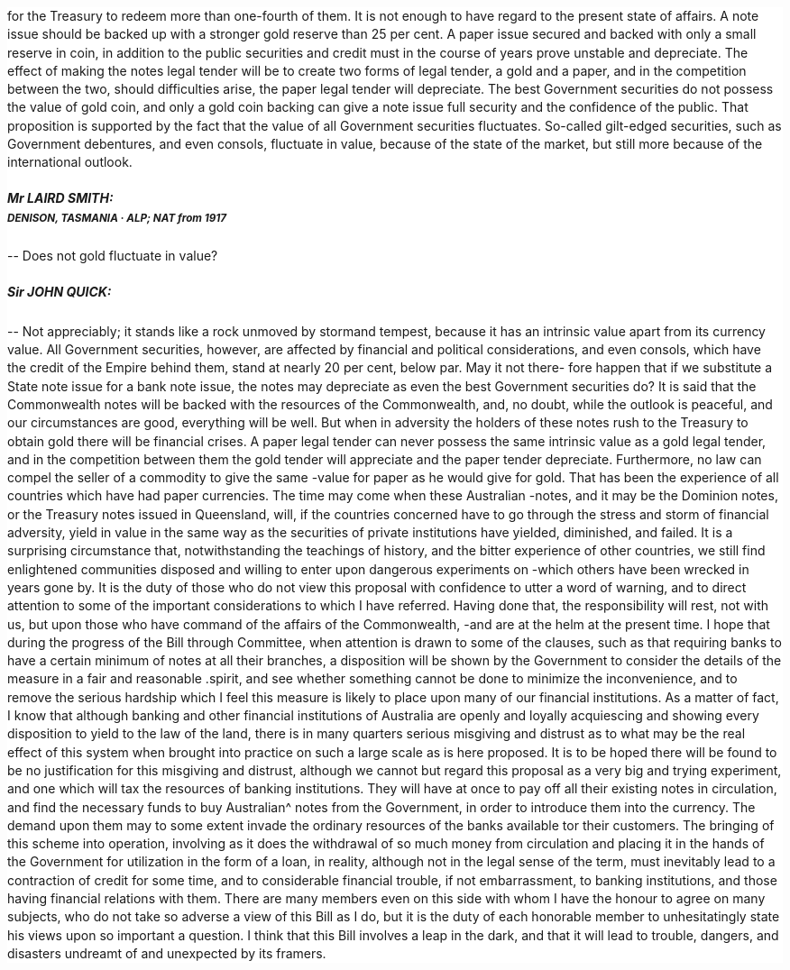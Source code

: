 for the Treasury to redeem more than one-fourth of them. It is not enough to have regard to the present state of affairs. A note issue should be backed up with a stronger gold reserve than 25 per cent. A paper issue secured and backed with only a small reserve in coin, in addition to the public securities and credit must in the course of years prove unstable and depreciate. The effect of making the notes legal tender will be to create two forms of legal tender, a gold and a paper, and in the competition between the two, should difficulties arise, the paper legal tender will depreciate. The best Government securities do not possess the value of gold coin, and only a gold coin backing can give a note issue full security and the confidence of the public. That proposition is supported by the fact that the value of all Government securities fluctuates. So-called gilt-edged securities, such as Government debentures, and even consols, fluctuate in value, because of the state of the market, but still more because of the international outlook. 

##### Mr LAIRD SMITH:<br><small class="text-muted">DENISON, TASMANIA &middot; ALP; NAT from 1917</small>

-- Does not gold fluctuate in value? 

##### Sir JOHN QUICK:

-- Not appreciably; it stands like a rock unmoved by stormand tempest, because it has an intrinsic value apart from its currency value. All Government securities, however, are affected by financial and political considerations, and even consols, which have the credit of the Empire behind them, stand at nearly 20 per cent, below par. May it not there-  fore happen that if we substitute a State note issue for a bank note issue, the notes may depreciate as even the best Government securities do? It is said that the Commonwealth notes will be backed with the resources of the Commonwealth, and, no doubt, while the outlook is peaceful, and our circumstances are good, everything will be well. But when in adversity the holders of these notes rush to the Treasury to obtain gold there will be financial crises. A paper legal tender can never possess the same intrinsic value as a gold legal tender, and in the competition between them the gold tender will appreciate and the paper tender depreciate. Furthermore, no law can compel the seller of a commodity to give the same -value for paper as he would give for gold. That has been the experience of all countries which have had paper currencies. The time may come when these Australian -notes, and it may be the Dominion notes, or the Treasury notes issued in Queensland, will, if the countries concerned have to go through the stress and storm of financial adversity, yield in value in the same way as the securities of private institutions have yielded, diminished, and failed. It is a surprising circumstance that, notwithstanding the teachings of history, and the bitter experience of other countries, we still find enlightened communities disposed and willing to enter upon dangerous experiments on -which others have been wrecked in years gone by. It is the duty of those who do not view this proposal with confidence to utter a word of warning, and to direct attention to some of the important considerations to which I have referred. Having done that, the responsibility will rest, not with us, but upon those who have command of the affairs of the Commonwealth, -and are at the helm at the present time. I hope that during the progress of the Bill through Committee, when attention is drawn to some of the clauses, such as that requiring banks to have a certain minimum of notes at all their branches, a disposition will be shown by the Government to consider the details of the measure in a fair and reasonable .spirit, and see whether something cannot be done to minimize the inconvenience, and to remove the serious hardship which I feel this measure is likely to place upon many of our financial institutions. As a matter of fact, I know that although banking and other financial institutions of Australia are openly and loyally acquiescing and showing every disposition to yield to the law of the land, there is in many quarters serious misgiving and distrust as to what may be the real effect of this system when brought into practice on such a large scale as is here proposed. It is to be hoped there will be found to be no justification for this misgiving and distrust, although we cannot but regard this proposal as a very big and trying experiment, and one which will tax the resources of banking institutions. They will have at once to pay off all their existing notes in circulation, and find the necessary funds to buy Australian^ notes from the Government, in order to introduce them into the currency. The demand upon them may to some extent invade the ordinary resources of the banks available tor their customers. The bringing of this scheme into operation, involving as it does the withdrawal of so much money from circulation and placing it in the hands of the Government for utilization in the form of a loan, in reality, although not in the legal sense of the term, must inevitably lead to a contraction of credit for some time, and to considerable financial trouble, if not embarrassment, to banking institutions, and those having financial relations with them. There are many members even on this side with whom I have the honour to agree on many subjects, who do not take so adverse a view of this Bill as I do, but it is the duty of each honorable member to unhesitatingly state his views upon so important a question. I think that this Bill involves a leap in the dark, and that it will lead to trouble, dangers, and disasters undreamt of and unexpected by its framers. 
